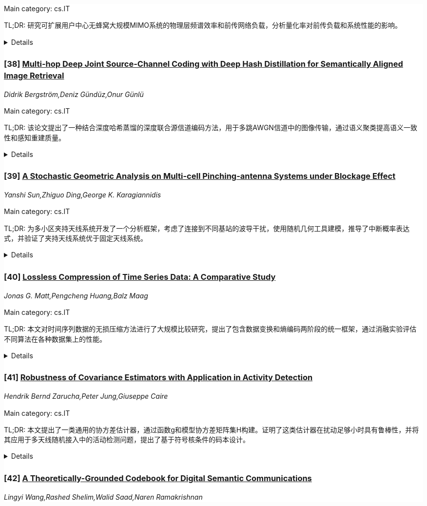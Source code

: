 Main category: cs.IT

TL;DR: 研究可扩展用户中心无蜂窝大规模MIMO系统的物理层频谱效率和前传网络负载，分析量化率对前传负载和系统性能的影响。


<details><summary>Details</summary></details>


### [38] [Multi-hop Deep Joint Source-Channel Coding with Deep Hash Distillation for Semantically Aligned Image Retrieval](https://arxiv.org/abs/2510.06868)
*Didrik Bergström,Deniz Gündüz,Onur Günlü*

Main category: cs.IT

TL;DR: 该论文提出了一种结合深度哈希蒸馏的深度联合源信道编码方法，用于多跳AWGN信道中的图像传输，通过语义聚类提高语义一致性和感知重建质量。


<details><summary>Details</summary></details>


### [39] [A Stochastic Geometric Analysis on Multi-cell Pinching-antenna Systems under Blockage Effect](https://arxiv.org/abs/2510.06972)
*Yanshi Sun,Zhiguo Ding,George K. Karagiannidis*

Main category: cs.IT

TL;DR: 为多小区夹持天线系统开发了一个分析框架，考虑了连接到不同基站的波导干扰，使用随机几何工具建模，推导了中断概率表达式，并验证了夹持天线系统优于固定天线系统。


<details><summary>Details</summary></details>


### [40] [Lossless Compression of Time Series Data: A Comparative Study](https://arxiv.org/abs/2510.07015)
*Jonas G. Matt,Pengcheng Huang,Balz Maag*

Main category: cs.IT

TL;DR: 本文对时间序列数据的无损压缩方法进行了大规模比较研究，提出了包含数据变换和熵编码两阶段的统一框架，通过消融实验评估不同算法在各种数据集上的性能。


<details><summary>Details</summary></details>


### [41] [Robustness of Covariance Estimators with Application in Activity Detection](https://arxiv.org/abs/2510.07044)
*Hendrik Bernd Zarucha,Peter Jung,Giuseppe Caire*

Main category: cs.IT

TL;DR: 本文提出了一类通用的协方差估计器，通过函数g和模型协方差矩阵集H构建。证明了这类估计器在扰动足够小时具有鲁棒性，并将其应用于多天线随机接入中的活动检测问题，提出了基于符号核条件的码本设计。


<details><summary>Details</summary></details>


### [42] [A Theoretically-Grounded Codebook for Digital Semantic Communications](https://arxiv.org/abs/2510.07108)
*Lingyi Wang,Rashed Shelim,Walid Saad,Naren Ramakrishnan*
